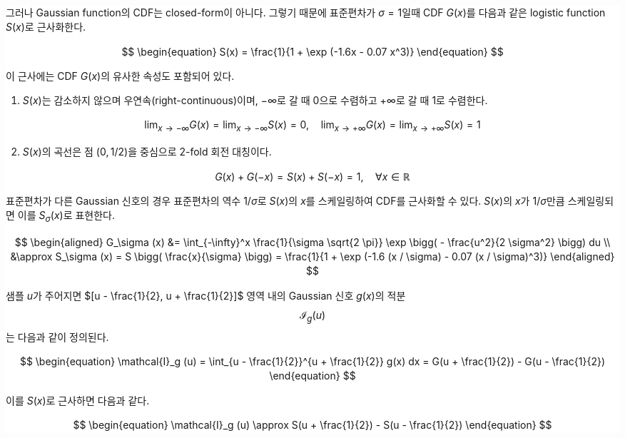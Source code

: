 그러나 Gaussian function의 CDF는 closed-form이 아니다. 그렇기 때문에 표준편차가 $\sigma = 1$일때 CDF $G(x)$를 다음과 같은 logistic function $S(x)$로 근사화한다. 

$$
\begin{equation}
S(x) = \frac{1}{1 + \exp (-1.6x - 0.07 x^3)}
\end{equation}
$$

이 근사에는 CDF $G(x)$의 유사한 속성도 포함되어 있다.

1. $S(x)$는 감소하지 않으며 우연속(right-continuous)이며, $-\infty$로 갈 때 0으로 수렴하고 $+\infty$로 갈 때 1로 수렴한다. 

$$
\begin{equation}
\lim_{x \rightarrow -\infty} G(x) = \lim_{x \rightarrow -\infty} S(x) = 0, \quad \lim_{x \rightarrow +\infty} G(x) = \lim_{x \rightarrow +\infty} S(x) = 1
\end{equation}
$$

2. $S(x)$의 곡선은 점 $(0, 1/2)$을 중심으로 2-fold 회전 대칭이다. 

$$
\begin{equation}
G(x) + G(-x) = S(x) + S(-x) = 1, \quad \forall x \in \mathbb{R}
\end{equation}
$$

표준편차가 다른 Gaussian 신호의 경우 표준편차의 역수 $1 / \sigma$로 $S(x)$의 $x$를 스케일링하여 CDF를 근사화할 수 있다. $S(x)$의 $x$가 $1 / \sigma$만큼 스케일링되면 이를 $S_\sigma (x)$로 표현한다. 

$$
\begin{aligned}
G_\sigma (x) &= \int_{-\infty}^x \frac{1}{\sigma \sqrt{2 \pi}} \exp \bigg( - \frac{u^2}{2 \sigma^2} \bigg) du \\
&\approx S_\sigma (x) = S \bigg( \frac{x}{\sigma} \bigg) = \frac{1}{1 + \exp (-1.6 (x / \sigma) - 0.07 (x / \sigma)^3)}
\end{aligned}
$$

샘플 $u$가 주어지면 $[u - \frac{1}{2}, u + \frac{1}{2}]$ 영역 내의 Gaussian 신호 $g(x)$의 적분 $$\mathcal{I}_g (u)$$는 다음과 같이 정의된다. 

$$
\begin{equation}
\mathcal{I}_g (u) = \int_{u - \frac{1}{2}}^{u + \frac{1}{2}} g(x) dx = G(u + \frac{1}{2}) - G(u - \frac{1}{2})
\end{equation}
$$

이를 $S(x)$로 근사하면 다음과 같다. 

$$
\begin{equation}
\mathcal{I}_g (u) \approx S(u + \frac{1}{2}) - S(u - \frac{1}{2})
\end{equation}
$$
